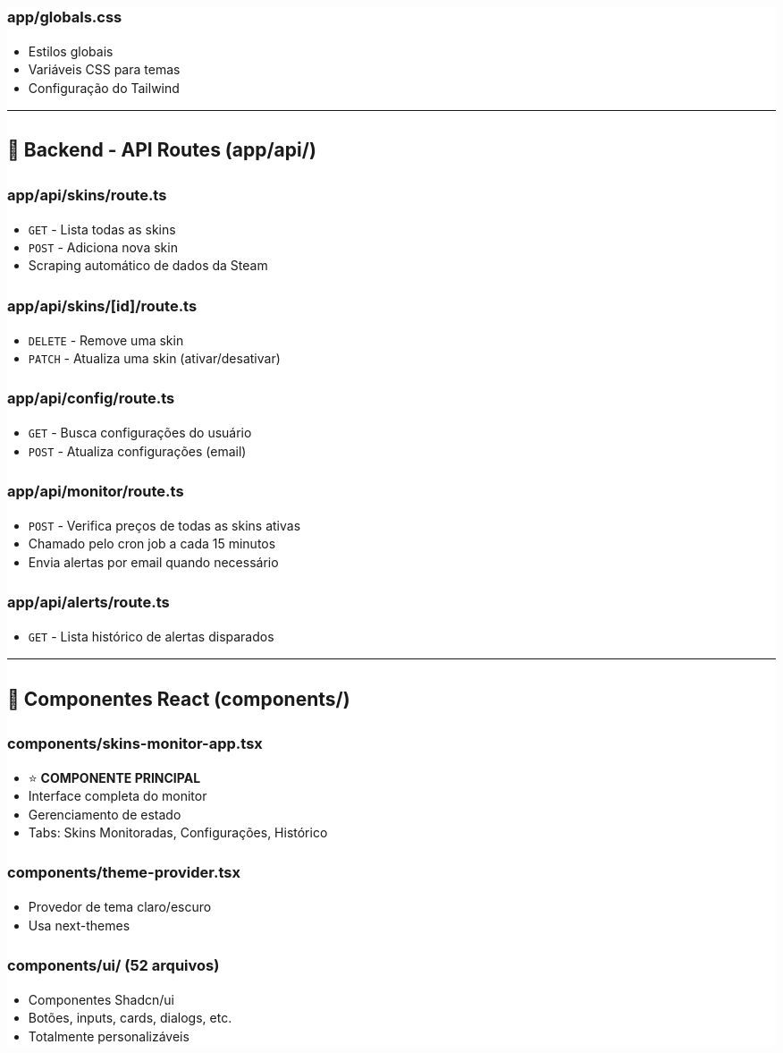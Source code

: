 ### **app/globals.css**
- Estilos globais
- Variáveis CSS para temas
- Configuração do Tailwind

---

## 🔌 Backend - API Routes (app/api/)

### **app/api/skins/route.ts**
- `GET` - Lista todas as skins
- `POST` - Adiciona nova skin
- Scraping automático de dados da Steam

### **app/api/skins/[id]/route.ts**
- `DELETE` - Remove uma skin
- `PATCH` - Atualiza uma skin (ativar/desativar)

### **app/api/config/route.ts**
- `GET` - Busca configurações do usuário
- `POST` - Atualiza configurações (email)

### **app/api/monitor/route.ts**
- `POST` - Verifica preços de todas as skins ativas
- Chamado pelo cron job a cada 15 minutos
- Envia alertas por email quando necessário

### **app/api/alerts/route.ts**
- `GET` - Lista histórico de alertas disparados

---

## 🧩 Componentes React (components/)

### **components/skins-monitor-app.tsx**
- ⭐ **COMPONENTE PRINCIPAL**
- Interface completa do monitor
- Gerenciamento de estado
- Tabs: Skins Monitoradas, Configurações, Histórico

### **components/theme-provider.tsx**
- Provedor de tema claro/escuro
- Usa next-themes

### **components/ui/** (52 arquivos)
- Componentes Shadcn/ui
- Botões, inputs, cards, dialogs, etc.
- Totalmente personalizáveis
